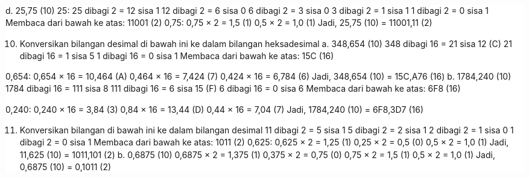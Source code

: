 d. 25,75 (10)
25:
25 dibagi 2 = 12 sisa 1
12 dibagi 2 = 6 sisa 0
6 dibagi 2 = 3 sisa 0
3 dibagi 2 = 1 sisa 1
1 dibagi 2 = 0 sisa 1
Membaca dari bawah ke atas: 11001 (2)
0,75:
0,75 × 2 = 1,5 (1)
0,5 × 2 = 1,0 (1)
Jadi, 25,75 (10) = 11001,11 (2)

10.	Konversikan bilangan desimal di bawah ini ke dalam bilangan heksadesimal
a. 348,654 (10)
348 dibagi 16 = 21 sisa 12 (C)
21 dibagi 16 = 1 sisa 5
1 dibagi 16 = 0 sisa 1
Membaca dari bawah ke atas: 15C (16)

0,654:
0,654 × 16 = 10,464 (A)
0,464 × 16 = 7,424 (7)
0,424 × 16 = 6,784 (6)
Jadi, 348,654 (10) = 15C,A76 (16)
b. 1784,240 (10)
1784 dibagi 16 = 111 sisa 8
111 dibagi 16 = 6 sisa 15 (F)
6 dibagi 16 = 0 sisa 6
Membaca dari bawah ke atas: 6F8 (16)

0,240:
0,240 × 16 = 3,84 (3)
0,84 × 16 = 13,44 (D)
0,44 × 16 = 7,04 (7)
Jadi, 1784,240 (10) = 6F8,3D7 (16)

11.	Konversikan bilangan di bawah ini ke dalam bilangan desimal
11 dibagi 2 = 5 sisa 1
5 dibagi 2 = 2 sisa 1
2 dibagi 2 = 1 sisa 0
1 dibagi 2 = 0 sisa 1
Membaca dari bawah ke atas: 1011 (2)
0,625:
0,625 × 2 = 1,25 (1)
0,25 × 2 = 0,5 (0)
0,5 × 2 = 1,0 (1)
Jadi, 11,625 (10) = 1011,101 (2)
b. 0,6875 (10)
0,6875 × 2 = 1,375 (1)
0,375 × 2 = 0,75 (0)
0,75 × 2 = 1,5 (1)
0,5 × 2 = 1,0 (1)
Jadi, 0,6875 (10) = 0,1011 (2)
